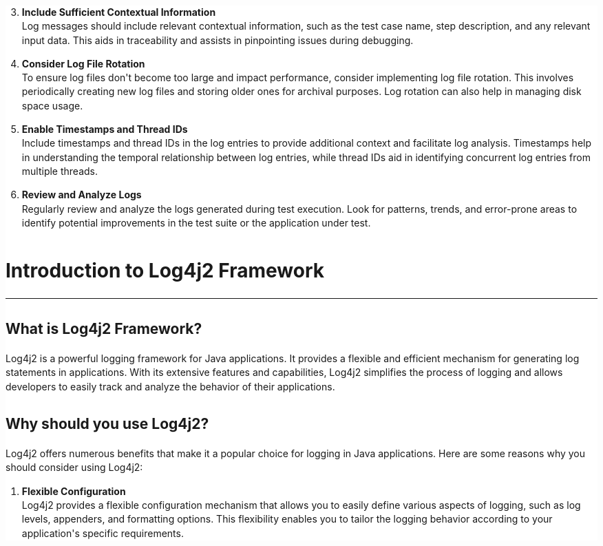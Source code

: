 
3. **Include Sufficient Contextual Information**\
Log messages should include relevant contextual information, such as
   the
   test
   case name, step description, and any relevant input data. This aids in traceability and assists in pinpointing issues
   during debugging.


4. **Consider Log File Rotation**\
To ensure log files don't become too large and impact performance, consider
   implementing
   log
   file rotation. This involves periodically creating new log files and storing older ones for archival purposes. Log
   rotation can also help in managing disk space usage.


5. **Enable Timestamps and Thread IDs**\
Include timestamps and thread IDs in the log entries to provide additional
   context
   and
   facilitate log analysis. Timestamps help in understanding the temporal relationship between log entries, while thread
   IDs aid in identifying concurrent log entries from multiple threads.


6. **Review and Analyze Logs**\
Regularly review and analyze the logs generated during test execution. Look for
   patterns,
   trends, and error-prone areas to identify potential improvements in the test suite or the application under test.

# Introduction to Log4j2 Framework

***

## What is Log4j2 Framework?

Log4j2 is a powerful logging framework for Java applications. It provides a flexible and efficient mechanism for
generating log statements in applications. With its extensive features and capabilities, Log4j2 simplifies the process
of logging and allows developers to easily track and analyze the behavior of their applications.

## Why should you use Log4j2?

Log4j2 offers numerous benefits that make it a popular choice for logging in Java applications. Here are some reasons
why you should consider using Log4j2:

1. **Flexible Configuration**\
   Log4j2 provides a flexible configuration mechanism that allows you to easily define various aspects of logging, such
   as log levels, appenders, and formatting options. This flexibility enables you to tailor the logging behavior
   according to your application's specific requirements.
